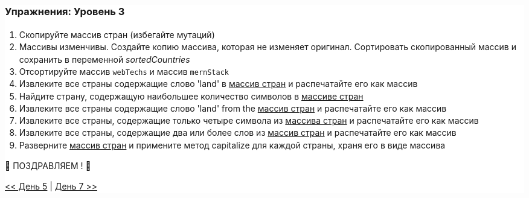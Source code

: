### Упражнения: Уровень 3

1. Скопируйте массив стран (избегайте мутаций)
2. Массивы изменчивы. Создайте копию массива, которая не изменяет оригинал. Сортировать скопированный массив и сохранить в переменной _sortedCountries_
3. Отсортируйте массив `webTechs` и массив `mernStack`
4. Извлеките все страны содержащие слово 'land' в [массив стран](https://github.com/Abhilash/30LessonsOfJavaScript/tree/master/data/countries.js) и распечатайте его как массив
5. Найдите страну, содержащую наибольшее количество символов в [массиве стран](https://github.com/Abhilash/30LessonsOfJavaScript/tree/master/data/countries.js)
6. Извлеките все страны содержащие слово 'land' from the [массив стран](https://github.com/Abhilash/30LessonsOfJavaScript/tree/master/data/countries.js) и распечатайте его как массив
7. Извлеките все страны, содержащие только четыре символа из [массива стран](https://github.com/Abhilash/30LessonsOfJavaScript/tree/master/data/countries.js) и распечатайте его как массив
8. Извлеките все страны, содержащие два или более слов из [массив стран](https://github.com/Abhilash/30LessonsOfJavaScript/tree/master/data/countries.js) и распечатайте его как массив
9. Разверните [массив стран](https://github.com/Abhilash/30LessonsOfJavaScript/tree/master/data/countries.js) и примените метод capitalize для каждой страны, храня его в виде массива

🎉 ПОЗДРАВЛЯЕМ ! 🎉

[<< День 5](https://github.com/Abhilash/30LessonsOfJavaScript/blob/master/RU/05_Lesson/05_Lesson_arrays.md) | [День 7 >>](https://github.com/Abhilash/30LessonsOfJavaScript/blob/master/RU/07_Lesson/07_Lesson_functions.md)
